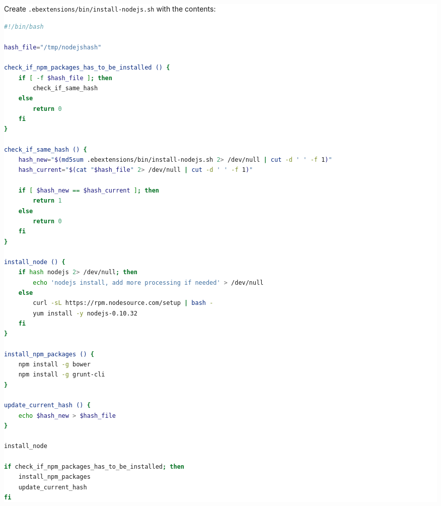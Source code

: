 Create `.ebextensions/bin/install-nodejs.sh` with the contents:

```bash
#!/bin/bash

hash_file="/tmp/nodejshash"

check_if_npm_packages_has_to_be_installed () {
    if [ -f $hash_file ]; then
        check_if_same_hash
    else
        return 0
    fi
}

check_if_same_hash () {
    hash_new="$(md5sum .ebextensions/bin/install-nodejs.sh 2> /dev/null | cut -d ' ' -f 1)"
    hash_current="$(cat "$hash_file" 2> /dev/null | cut -d ' ' -f 1)"

    if [ $hash_new == $hash_current ]; then
        return 1
    else
        return 0
    fi
}

install_node () {
    if hash nodejs 2> /dev/null; then
        echo 'nodejs install, add more processing if needed' > /dev/null
    else
        curl -sL https://rpm.nodesource.com/setup | bash -
        yum install -y nodejs-0.10.32
    fi
}

install_npm_packages () {
    npm install -g bower
    npm install -g grunt-cli
}

update_current_hash () {
    echo $hash_new > $hash_file
}

install_node

if check_if_npm_packages_has_to_be_installed; then
    install_npm_packages
    update_current_hash
fi
```


[aws-home]: http://aws.amazon.com
[aws-cli-home]: http://aws.amazon.com/cli
[aws-vpc-wizard]: https://console.aws.amazon.com/vpc/home
[symfony-demo-app-github-repo]: https://github.com/ifdattic/symfony-app-deploy-to-aws-eb-article-code
[aws-docs-vpc-howto]: http://docs.aws.amazon.com/elasticbeanstalk/latest/dg/AWSHowTo-vpc-basic.html
[best-iam-practices-youtube]: http://youtu.be/tTJrbsu_Wzc
[aws-dev-tools-home]: http://aws.amazon.com/code/6752709412171743
[aws-eb-environment-config-docs]: http://docs.aws.amazon.com/elasticbeanstalk/latest/dg/command-options.html
[aws-docs-customize-ec2]: http://docs.aws.amazon.com/elasticbeanstalk/latest/dg/customize-containers-ec2.html
[new-relic-home]: http://newrelic.com
[ekino-newrelic-bundle]: https://github.com/ekino/EkinoNewRelicBundle
[demo-app-repo-misc-directory]: https://github.com/ifdattic/symfony-app-deploy-to-aws-eb-article-code/tree/master/.ebextensions/misc
[http://ifdattic.com/how-to-deploy-symfony-application-to-aws-elasticbeanstalk/#comment-1604895694]: http://ifdattic.com/how-to-deploy-symfony-application-to-aws-elasticbeanstalk/#comment-1604895694
[youtube-frontend-developer]: https://www.youtube.com/watch?v=R7iN5SFglMo
[git-frontend-commit]: https://github.com/ifdattic/symfony-app-deploy-to-aws-eb-article-code/commit/1a651a94c134a80eb9895b4eb5aee99d37ad5823